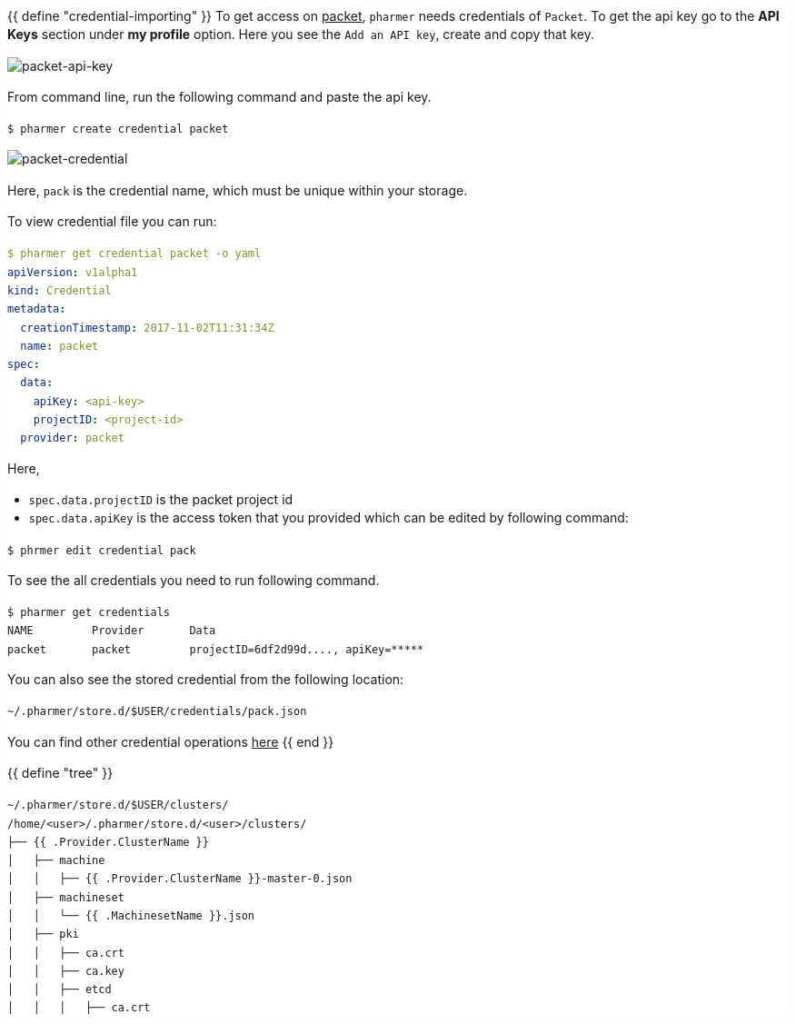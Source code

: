 {{ define "credential-importing" }}
To get access on [packet](https://app.packet.net), `pharmer` needs credentials of `Packet`. To get the api key go to the **API Keys** section
under **my profile** option. Here you see the `Add an API key`, create and copy that key.

![packet-api-key](/docs/images/packet/packet-api-key.png)

From command line, run the following command and paste the api key.
```console
$ pharmer create credential packet
```
![packet-credential](/docs/images/packet/packet-credential.png)

Here, `pack` is the credential name, which must be unique within your storage.

To view credential file you can run:

```yaml
$ pharmer get credential packet -o yaml
apiVersion: v1alpha1
kind: Credential
metadata:
  creationTimestamp: 2017-11-02T11:31:34Z
  name: packet
spec:
  data:
    apiKey: <api-key>
    projectID: <project-id>
  provider: packet
```
Here,
 - `spec.data.projectID` is the packet project id
 - `spec.data.apiKey` is the access token that you provided which can be edited by following command:
```console
$ phrmer edit credential pack
```


To see the all credentials you need to run following command.

```console
$ pharmer get credentials
NAME         Provider       Data
packet       packet         projectID=6df2d99d...., apiKey=*****
```
You can also see the stored credential from the following location:
```console
~/.pharmer/store.d/$USER/credentials/pack.json
```

You can find other credential operations [here](/docs/credential.md)
{{ end }}


{{ define "tree" }}
```console
~/.pharmer/store.d/$USER/clusters/
/home/<user>/.pharmer/store.d/<user>/clusters/
├── {{ .Provider.ClusterName }}
│   ├── machine
│   │   ├── {{ .Provider.ClusterName }}-master-0.json
│   ├── machineset
│   │   └── {{ .MachinesetName }}.json
│   ├── pki
│   │   ├── ca.crt
│   │   ├── ca.key
│   │   ├── etcd
│   │   │   ├── ca.crt
```
